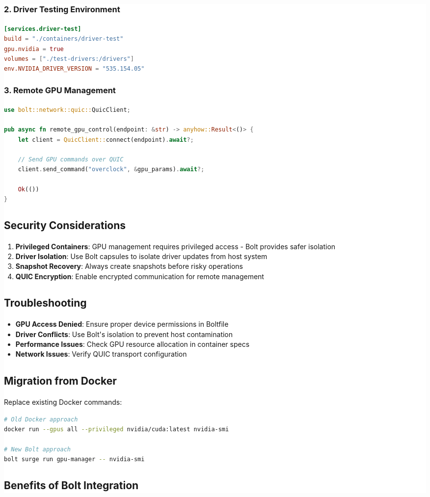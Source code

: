 ### 2. Driver Testing Environment

```toml
[services.driver-test]
build = "./containers/driver-test"
gpu.nvidia = true
volumes = ["./test-drivers:/drivers"]
env.NVIDIA_DRIVER_VERSION = "535.154.05"
```

### 3. Remote GPU Management

```rust
use bolt::network::quic::QuicClient;

pub async fn remote_gpu_control(endpoint: &str) -> anyhow::Result<()> {
    let client = QuicClient::connect(endpoint).await?;

    // Send GPU commands over QUIC
    client.send_command("overclock", &gpu_params).await?;

    Ok(())
}
```

## Security Considerations

1. **Privileged Containers**: GPU management requires privileged access - Bolt provides safer isolation
2. **Driver Isolation**: Use Bolt capsules to isolate driver updates from host system
3. **Snapshot Recovery**: Always create snapshots before risky operations
4. **QUIC Encryption**: Enable encrypted communication for remote management

## Troubleshooting

- **GPU Access Denied**: Ensure proper device permissions in Boltfile
- **Driver Conflicts**: Use Bolt's isolation to prevent host contamination
- **Performance Issues**: Check GPU resource allocation in container specs
- **Network Issues**: Verify QUIC transport configuration

## Migration from Docker

Replace existing Docker commands:

```bash
# Old Docker approach
docker run --gpus all --privileged nvidia/cuda:latest nvidia-smi

# New Bolt approach
bolt surge run gpu-manager -- nvidia-smi
```

## Benefits of Bolt Integration
